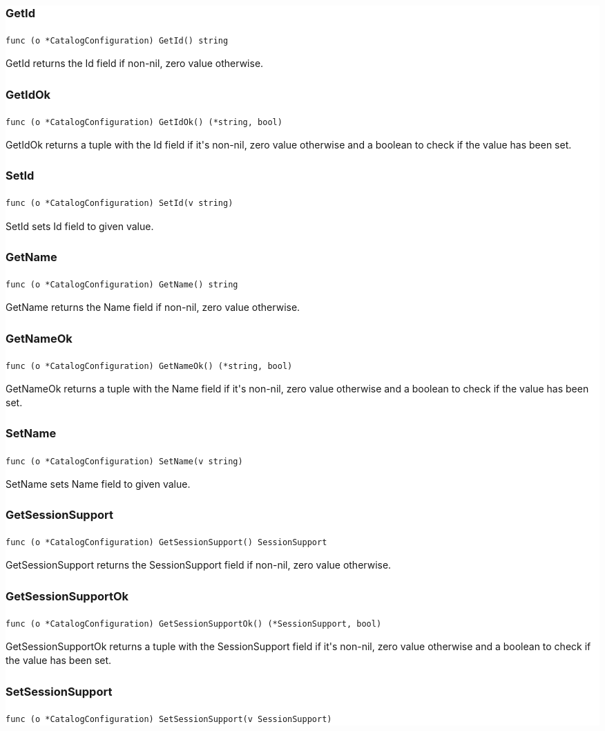 ### GetId

`func (o *CatalogConfiguration) GetId() string`

GetId returns the Id field if non-nil, zero value otherwise.

### GetIdOk

`func (o *CatalogConfiguration) GetIdOk() (*string, bool)`

GetIdOk returns a tuple with the Id field if it's non-nil, zero value otherwise
and a boolean to check if the value has been set.

### SetId

`func (o *CatalogConfiguration) SetId(v string)`

SetId sets Id field to given value.


### GetName

`func (o *CatalogConfiguration) GetName() string`

GetName returns the Name field if non-nil, zero value otherwise.

### GetNameOk

`func (o *CatalogConfiguration) GetNameOk() (*string, bool)`

GetNameOk returns a tuple with the Name field if it's non-nil, zero value otherwise
and a boolean to check if the value has been set.

### SetName

`func (o *CatalogConfiguration) SetName(v string)`

SetName sets Name field to given value.


### GetSessionSupport

`func (o *CatalogConfiguration) GetSessionSupport() SessionSupport`

GetSessionSupport returns the SessionSupport field if non-nil, zero value otherwise.

### GetSessionSupportOk

`func (o *CatalogConfiguration) GetSessionSupportOk() (*SessionSupport, bool)`

GetSessionSupportOk returns a tuple with the SessionSupport field if it's non-nil, zero value otherwise
and a boolean to check if the value has been set.

### SetSessionSupport

`func (o *CatalogConfiguration) SetSessionSupport(v SessionSupport)`
